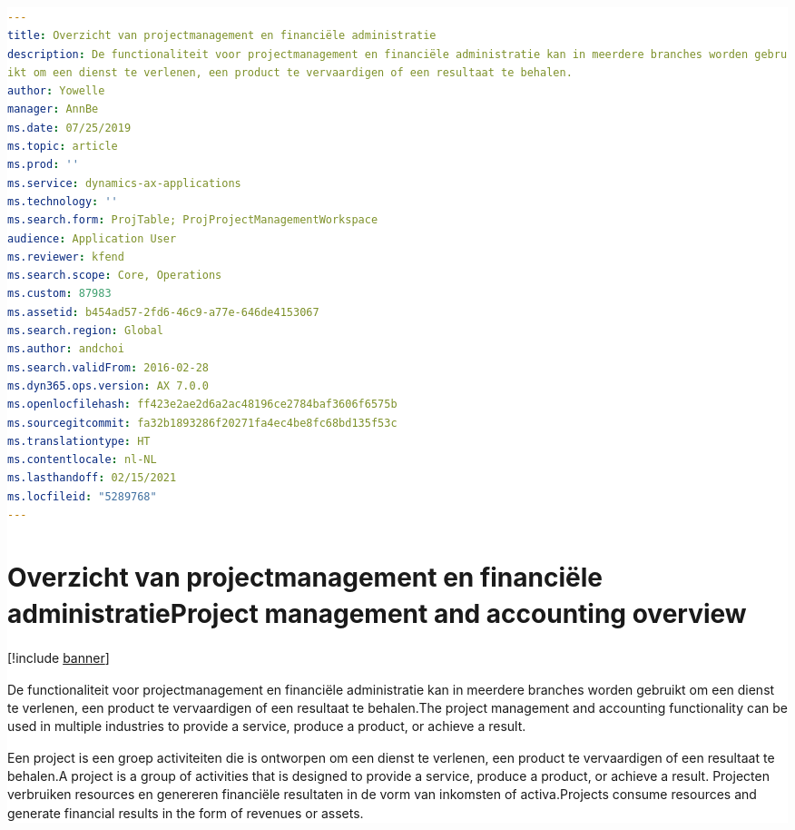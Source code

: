 ```yaml
---
title: Overzicht van projectmanagement en financiële administratie
description: De functionaliteit voor projectmanagement en financiële administratie kan in meerdere branches worden gebruikt om een dienst te verlenen, een product te vervaardigen of een resultaat te behalen.
author: Yowelle
manager: AnnBe
ms.date: 07/25/2019
ms.topic: article
ms.prod: ''
ms.service: dynamics-ax-applications
ms.technology: ''
ms.search.form: ProjTable; ProjProjectManagementWorkspace
audience: Application User
ms.reviewer: kfend
ms.search.scope: Core, Operations
ms.custom: 87983
ms.assetid: b454ad57-2fd6-46c9-a77e-646de4153067
ms.search.region: Global
ms.author: andchoi
ms.search.validFrom: 2016-02-28
ms.dyn365.ops.version: AX 7.0.0
ms.openlocfilehash: ff423e2ae2d6a2ac48196ce2784baf3606f6575b
ms.sourcegitcommit: fa32b1893286f20271fa4ec4be8fc68bd135f53c
ms.translationtype: HT
ms.contentlocale: nl-NL
ms.lasthandoff: 02/15/2021
ms.locfileid: "5289768"
---
```

# <a name="project-management-and-accounting-overview"></a><span data-ttu-id="3bc0f-103">Overzicht van projectmanagement en financiële administratie</span><span class="sxs-lookup"><span data-stu-id="3bc0f-103">Project management and accounting overview</span></span>

[!include [banner](../includes/banner.md)]

<span data-ttu-id="3bc0f-104">De functionaliteit voor projectmanagement en financiële administratie kan in meerdere branches worden gebruikt om een dienst te verlenen, een product te vervaardigen of een resultaat te behalen.</span><span class="sxs-lookup"><span data-stu-id="3bc0f-104">The project management and accounting functionality can be used in multiple industries to provide a service, produce a product, or achieve a result.</span></span>  

<span data-ttu-id="3bc0f-105">Een project is een groep activiteiten die is ontworpen om een dienst te verlenen, een product te vervaardigen of een resultaat te behalen.</span><span class="sxs-lookup"><span data-stu-id="3bc0f-105">A project is a group of activities that is designed to provide a service, produce a product, or achieve a result.</span></span> <span data-ttu-id="3bc0f-106">Projecten verbruiken resources en genereren financiële resultaten in de vorm van inkomsten of activa.</span><span class="sxs-lookup"><span data-stu-id="3bc0f-106">Projects consume resources and generate financial results in the form of revenues or assets.</span></span>
